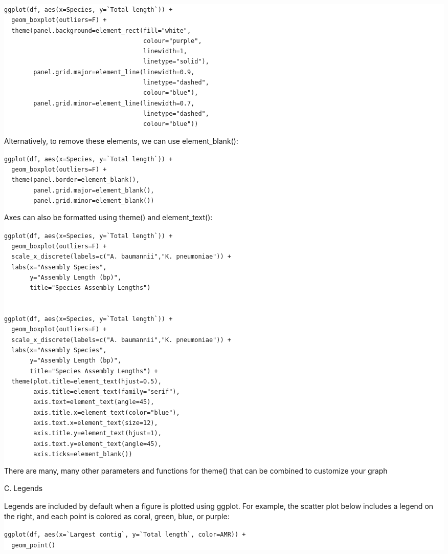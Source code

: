     ggplot(df, aes(x=Species, y=`Total length`)) +
      geom_boxplot(outliers=F) +
      theme(panel.background=element_rect(fill="white",
                                          colour="purple",
                                          linewidth=1,
                                          linetype="solid"),
            panel.grid.major=element_line(linewidth=0.9,
                                          linetype="dashed",
                                          colour="blue"),
            panel.grid.minor=element_line(linewidth=0.7,
                                          linetype="dashed",
                                          colour="blue"))

Alternatively, to remove these elements, we can use element_blank():

    ggplot(df, aes(x=Species, y=`Total length`)) +
      geom_boxplot(outliers=F) +
      theme(panel.border=element_blank(),
            panel.grid.major=element_blank(),
            panel.grid.minor=element_blank())

Axes can also be formatted using theme() and element_text():

    ggplot(df, aes(x=Species, y=`Total length`)) +
      geom_boxplot(outliers=F) +
      scale_x_discrete(labels=c("A. baumannii","K. pneumoniae")) +
      labs(x="Assembly Species",
           y="Assembly Length (bp)",
           title="Species Assembly Lengths")


    ggplot(df, aes(x=Species, y=`Total length`)) +
      geom_boxplot(outliers=F) +
      scale_x_discrete(labels=c("A. baumannii","K. pneumoniae")) +
      labs(x="Assembly Species",
           y="Assembly Length (bp)",
           title="Species Assembly Lengths") +
      theme(plot.title=element_text(hjust=0.5),
            axis.title=element_text(family="serif"),
            axis.text=element_text(angle=45),
            axis.title.x=element_text(color="blue"),
            axis.text.x=element_text(size=12),
            axis.title.y=element_text(hjust=1),
            axis.text.y=element_text(angle=45),
            axis.ticks=element_blank())

There are many, many other parameters and functions for theme() that can be combined to customize your graph

C. Legends

Legends are included by default when a figure is plotted using ggplot.
For example, the scatter plot below includes a legend on the right,
and each point is colored as coral, green, blue, or purple:

    ggplot(df, aes(x=`Largest contig`, y=`Total length`, color=AMR)) +
      geom_point()
